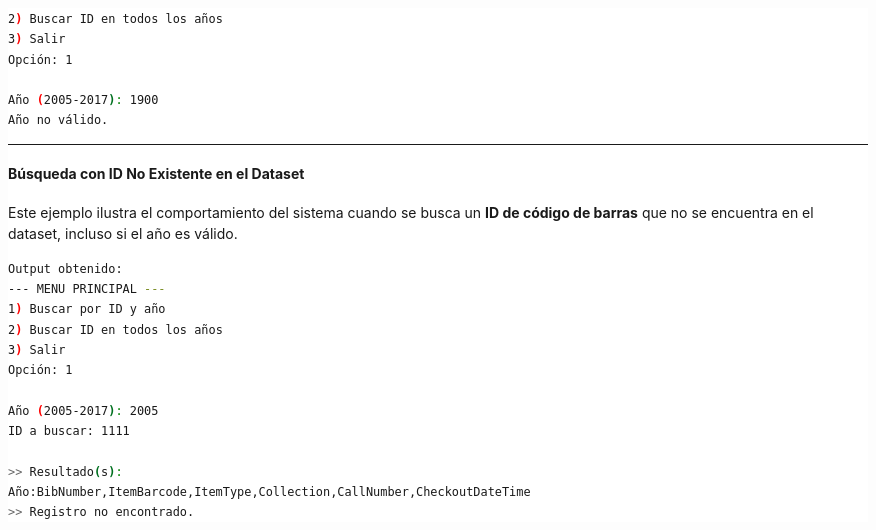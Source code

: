 ```bash
2) Buscar ID en todos los años
3) Salir
Opción: 1

Año (2005-2017): 1900
Año no válido.
```
---

#### Búsqueda con ID No Existente en el Dataset

Este ejemplo ilustra el comportamiento del sistema cuando se busca un **ID de código de barras** que no se encuentra en el dataset, incluso si el año es válido.
```bash
Output obtenido:
--- MENU PRINCIPAL ---
1) Buscar por ID y año
2) Buscar ID en todos los años
3) Salir
Opción: 1

Año (2005-2017): 2005
ID a buscar: 1111

>> Resultado(s):
Año:BibNumber,ItemBarcode,ItemType,Collection,CallNumber,CheckoutDateTime
>> Registro no encontrado.
```